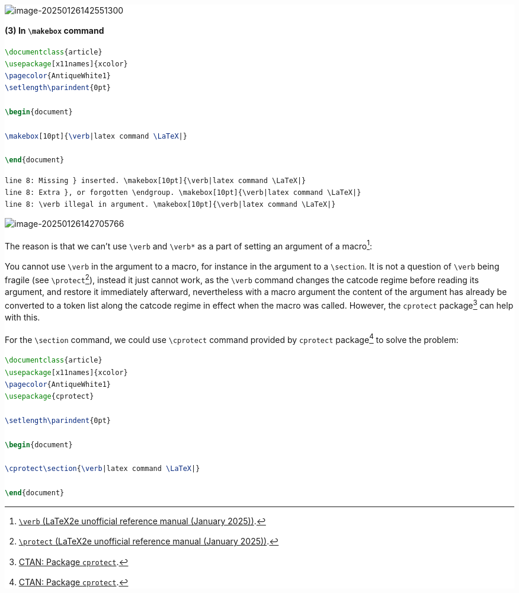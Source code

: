 <img src="https://raw.githubusercontent.com/HelloWorld-1017/blog-images-1/main/imgs/202501261425361.png" alt="image-20250126142551300" style="width:50%;" />

**(3) In `\makebox` command**

```latex
\documentclass{article}
\usepackage[x11names]{xcolor}
\pagecolor{AntiqueWhite1}
\setlength\parindent{0pt}

\begin{document}

\makebox[10pt]{\verb|latex command \LaTeX|}

\end{document}
```

```
line 8: Missing } inserted. \makebox[10pt]{\verb|latex command \LaTeX|}
line 8: Extra }, or forgotten \endgroup. \makebox[10pt]{\verb|latex command \LaTeX|}
line 8: \verb illegal in argument. \makebox[10pt]{\verb|latex command \LaTeX|}
```

<img src="https://raw.githubusercontent.com/HelloWorld-1017/blog-images-1/main/imgs/202501261427857.png" alt="image-20250126142705766" style="width:50%;" />

The reason is that we can’t use `\verb` and `\verb*` as a part of setting an argument of a macro[^2]:

<div class="quote--left" markdown="1">

You cannot use `\verb` in the argument to a macro, for instance in the argument to a `\section`. It is not a question of `\verb` being fragile (see `\protect`[^3]), instead it just cannot work, as the `\verb` command changes the catcode regime before reading its argument, and restore it immediately afterward, nevertheless with a macro argument the content of the argument has already be converted to a token list along the catcode regime in effect when the macro was called. However, the `cprotect` package[^4] can help with this.

</div>

For the `\section` command, we could use `\cprotect` command provided by `cprotect` package[^4] to solve the problem:

```latex
\documentclass{article}
\usepackage[x11names]{xcolor}
\pagecolor{AntiqueWhite1}
\usepackage{cprotect}

\setlength\parindent{0pt}

\begin{document}

\cprotect\section{\verb|latex command \LaTeX|}

\end{document}
```


[^1]: [Insert inline code block in Latex document](https://stackoverflow.com/questions/66192685/insert-inline-code-block-in-latex-document).
[^2]: [`\verb` (LaTeX2e unofficial reference manual (January 2025))](https://latexref.xyz/_005cverb.html#:~:text=The%20*%20-form%20differs%20only%20in,with%20extension!%20and%20...).
[^3]: [`\protect` (LaTeX2e unofficial reference manual (January 2025))](https://latexref.xyz/_005cprotect.html).
[^4]: [CTAN: Package `cprotect`](https://ctan.org/pkg/cprotect).
[^5]: [LaTeX help 1.1 - `verbatim`](https://emerson.emory.edu/services/latex/latex_80.html).
[^6]: [LaTeX入门](https://yun.weicheng.men/Book/LaTeX%E5%85%A5%E9%97%A8.pdf), 刘海洋编著, p. 110.
[^7]: [verbatim - When should one use `\verb` and when `\texttt`](https://tex.stackexchange.com/questions/2790/when-should-one-use-verb-and-when-texttt).
[^8]: [insert code keywords inline](https://tex.stackexchange.com/questions/286094/insert-code-keywords-inline).
[^9]: [4.5 Listings and Other Verbatim Text](https://www.dickimaw-books.com/latex/thesis/html/verbatim.html).